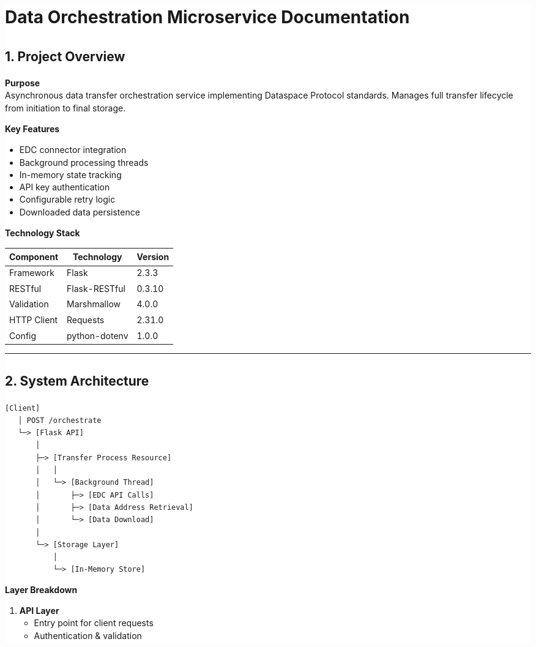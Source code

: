 # Data Orchestration Microservice Documentation

## 1. Project Overview

**Purpose**  
Asynchronous data transfer orchestration service implementing Dataspace Protocol standards. Manages full transfer lifecycle from initiation to final storage.

**Key Features**  
- EDC connector integration  
- Background processing threads  
- In-memory state tracking  
- API key authentication  
- Configurable retry logic  
- Downloaded data persistence  

**Technology Stack**

| Component   | Technology    | Version |  
|-------------|---------------|---------|  
| Framework   | Flask         | 2.3.3   |  
| RESTful     | Flask-RESTful | 0.3.10  |  
| Validation  | Marshmallow   | 4.0.0   |  
| HTTP Client | Requests      | 2.31.0  |  
| Config      | python-dotenv | 1.0.0   |  

---

## 2. System Architecture

```plaintext
[Client]  
   │ POST /orchestrate  
   └─> [Flask API]  
       │  
       ├─> [Transfer Process Resource]  
       │   │  
       │   └─> [Background Thread]  
       │       ├─> [EDC API Calls]  
       │       ├─> [Data Address Retrieval]  
       │       └─> [Data Download]  
       │  
       └─> [Storage Layer]  
           │  
           └─> [In-Memory Store]  
```

**Layer Breakdown**  
1. **API Layer**  
   - Entry point for client requests  
   - Authentication & validation  
